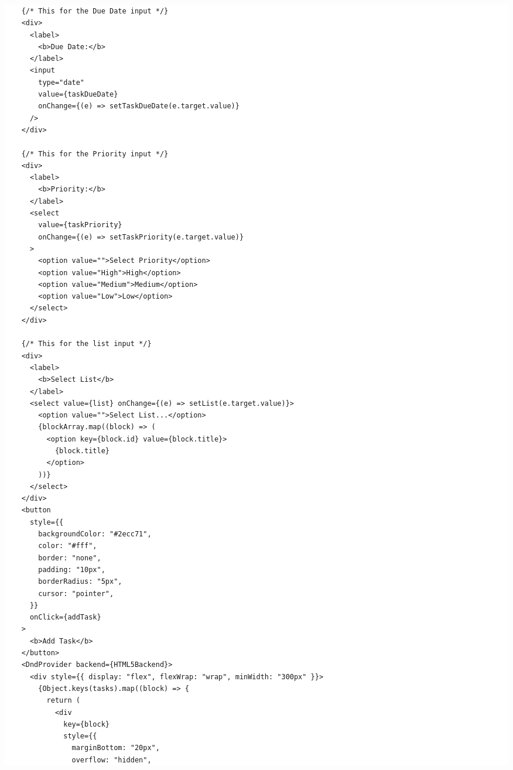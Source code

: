         {/* This for the Due Date input */}
        <div>
          <label>
            <b>Due Date:</b>
          </label>
          <input
            type="date"
            value={taskDueDate}
            onChange={(e) => setTaskDueDate(e.target.value)}
          />
        </div>

        {/* This for the Priority input */}
        <div>
          <label>
            <b>Priority:</b>
          </label>
          <select
            value={taskPriority}
            onChange={(e) => setTaskPriority(e.target.value)}
          >
            <option value="">Select Priority</option>
            <option value="High">High</option>
            <option value="Medium">Medium</option>
            <option value="Low">Low</option>
          </select>
        </div>

        {/* This for the list input */}
        <div>
          <label>
            <b>Select List</b>
          </label>
          <select value={list} onChange={(e) => setList(e.target.value)}>
            <option value="">Select List...</option>
            {blockArray.map((block) => (
              <option key={block.id} value={block.title}>
                {block.title}
              </option>
            ))}
          </select>
        </div>
        <button
          style={{
            backgroundColor: "#2ecc71",
            color: "#fff",
            border: "none",
            padding: "10px",
            borderRadius: "5px",
            cursor: "pointer",
          }}
          onClick={addTask}
        >
          <b>Add Task</b>
        </button>
        <DndProvider backend={HTML5Backend}>
          <div style={{ display: "flex", flexWrap: "wrap", minWidth: "300px" }}>
            {Object.keys(tasks).map((block) => {
              return (
                <div
                  key={block}
                  style={{
                    marginBottom: "20px",
                    overflow: "hidden",